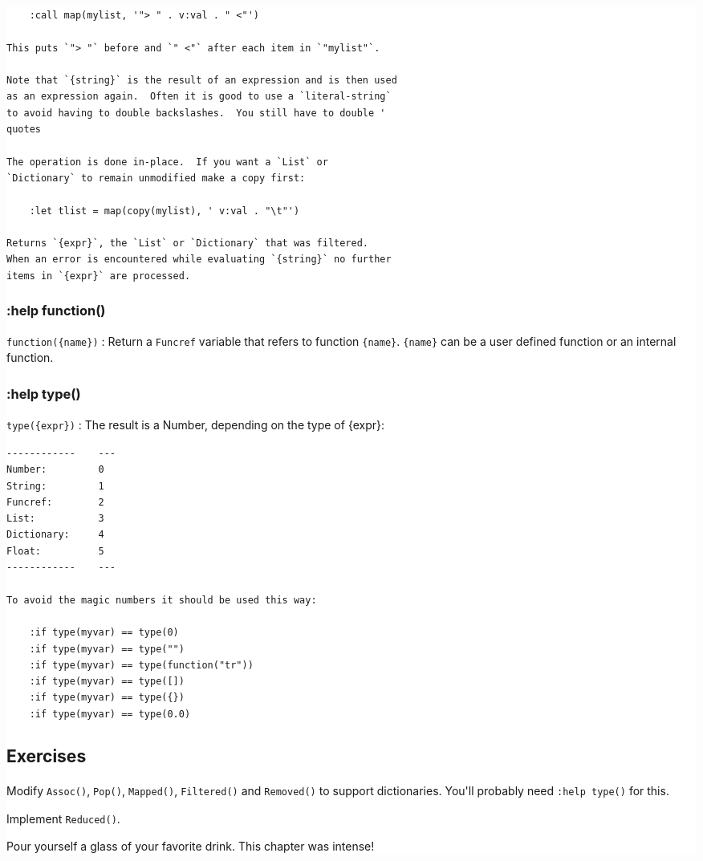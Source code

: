         :call map(mylist, '"> " . v:val . " <"')
    
    This puts `"> "` before and `" <"` after each item in `"mylist"`.

    Note that `{string}` is the result of an expression and is then used
    as an expression again.  Often it is good to use a `literal-string`
    to avoid having to double backslashes.  You still have to double '
    quotes

    The operation is done in-place.  If you want a `List` or
    `Dictionary` to remain unmodified make a copy first:
        
        :let tlist = map(copy(mylist), ' v:val . "\t"')

    Returns `{expr}`, the `List` or `Dictionary` that was filtered.
    When an error is encountered while evaluating `{string}` no further
    items in `{expr}` are processed.

### :help function()

`function({name})`
:   Return a `Funcref` variable that refers to function `{name}`.
    `{name}` can be a user defined function or an internal function.

### :help type()

`type({expr})`
:   The result is a Number, depending on the type of {expr}:

    ------------    ---
    Number:         0
    String:         1
    Funcref:        2
    List:           3
    Dictionary:     4
    Float:          5
    ------------    ---
    
    To avoid the magic numbers it should be used this way:
    
        :if type(myvar) == type(0)
        :if type(myvar) == type("")
        :if type(myvar) == type(function("tr"))
        :if type(myvar) == type([])
        :if type(myvar) == type({})
        :if type(myvar) == type(0.0)

Exercises
---------

Modify `Assoc()`, `Pop()`, `Mapped()`, `Filtered()` and `Removed()` to support
dictionaries.  You'll probably need `:help type()` for this.

Implement `Reduced()`.

Pour yourself a glass of your favorite drink.  This chapter was intense!
